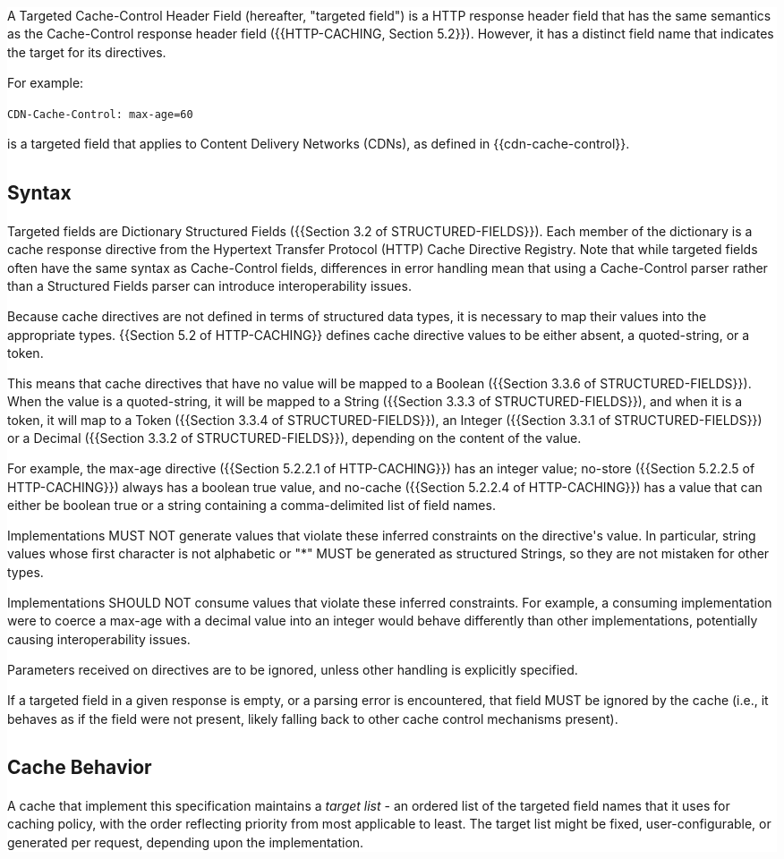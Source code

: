 A Targeted Cache-Control Header Field (hereafter, "targeted field") is a HTTP response header field that has the same semantics as the Cache-Control response header field ({{HTTP-CACHING, Section 5.2}}). However, it has a distinct field name that indicates the target for its directives.

For example:

~~~ http-message
CDN-Cache-Control: max-age=60
~~~

is a targeted field that applies to Content Delivery Networks (CDNs), as defined in {{cdn-cache-control}}.


## Syntax

Targeted fields are Dictionary Structured Fields ({{Section 3.2 of STRUCTURED-FIELDS}}). Each member of the dictionary is a cache response directive from the Hypertext Transfer Protocol (HTTP) Cache Directive Registry. Note that while targeted fields often have the same syntax as Cache-Control fields, differences in error handling mean that using a Cache-Control parser rather than a Structured Fields parser can introduce interoperability issues.

Because cache directives are not defined in terms of structured data types, it is necessary to map their values into the appropriate types. {{Section 5.2 of HTTP-CACHING}} defines cache directive values to be either absent, a quoted-string, or a token.

This means that cache directives that have no value will be mapped to a Boolean ({{Section 3.3.6 of STRUCTURED-FIELDS}}). When the value is a quoted-string, it will be mapped to a String ({{Section 3.3.3 of STRUCTURED-FIELDS}}), and when it is a token, it will map to a Token ({{Section 3.3.4 of STRUCTURED-FIELDS}}), an Integer ({{Section 3.3.1 of STRUCTURED-FIELDS}}) or a Decimal ({{Section 3.3.2 of STRUCTURED-FIELDS}}), depending on the content of the value.

For example, the max-age directive ({{Section 5.2.2.1 of HTTP-CACHING}}) has an integer value; no-store ({{Section 5.2.2.5 of HTTP-CACHING}}) always has a boolean true value, and no-cache ({{Section 5.2.2.4 of HTTP-CACHING}}) has a value that can either be boolean true or a string containing a comma-delimited list of field names.

Implementations MUST NOT generate values that violate these inferred constraints on the directive's value. In particular, string values whose first character is not alphabetic or "*" MUST be generated as structured Strings, so they are not mistaken for other types.

Implementations SHOULD NOT consume values that violate these inferred constraints. For example, a consuming implementation were to coerce a max-age with a decimal value into an integer would behave differently than other implementations, potentially causing interoperability issues.

Parameters received on directives are to be ignored, unless other handling is explicitly specified.

If a targeted field in a given response is empty, or a parsing error is encountered, that field MUST be ignored by the cache (i.e., it behaves as if the field were not present, likely falling back to other cache control mechanisms present).


## Cache Behavior

A cache that implement this specification maintains a _target list_ - an ordered list of the targeted field names that it uses for caching policy, with the order reflecting priority from most applicable to least. The target list might be fixed, user-configurable, or generated per request, depending upon the implementation.
